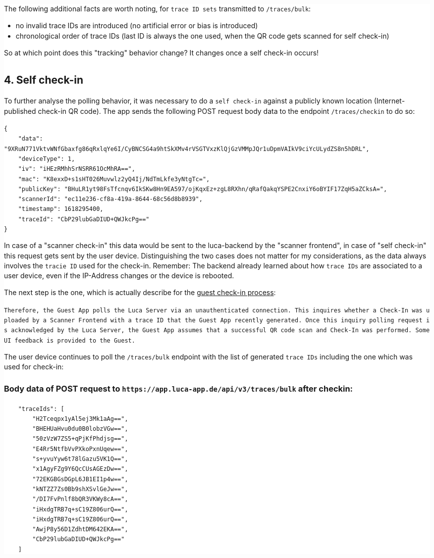 The following additional facts are worth noting, for `trace ID sets` transmitted to `/traces/bulk`:

- no invalid trace IDs are introduced (no artificial error or bias is introduced)
- chronological order of trace IDs (last ID is always the one used, when the QR code gets scanned for self check-in)

So at which point does this "tracking" behavior change? It changes once a self check-in occurs!

## 4. Self check-in

To further analyse the polling behavior, it was necessary to do a `self check-in` against a publicly known location (Internet-published check-in QR code). The app sends the following POST request body data to the endpoint `/traces/checkin` to do so:

```
{
    "data":
"9XRuN771VktvWNfGbaxfg86qRxlqYe6I/CyBNCSG4a9htSkXMv4rVSGTVxzKlQjGzVMMpJQr1uDpmVAIkV9ciYcULydZS8n5hDRL",
    "deviceType": 1,
    "iv": "iHEzRMhhSrNSRR61OcMhRA==",
    "mac": "K8exxD+s1sHT026Muvwlz2yQ4Ij/NdTmLkfe3yNtgTc=",
    "publicKey": "BHuLR1yt98FsTfcnqv6IkSKw8Hn9EA597/ojKqxEz+zgL8RXhn/qRafQakqYSPE2CnxiY6oBYIF17ZqH5aZCksA=",
    "scannerId": "ec11e236-cf8a-419a-8644-68c56d8b8939",
    "timestamp": 1618295400,
    "traceId": "CbP29lubGaDIUD+QWJkcPg=="
}
```

In case of a "scanner check-in" this data would be sent to the luca-backend by the "scanner frontend", in case of "self check-in" this request gets sent by the user device. Distinguishing the two cases does not matter for my considerations, as the data always involves the `tracie ID` used for the check-in. Remember: The backend already learned about how `trace IDs` are associated to a user device, even if the IP-Address changes or the device is rebooted.

The next step is the one, which is actually describe for the [guest check-in process](https://luca-app.de/securityconcept/processes/guest_app_checkin.html#process):

```
Therefore, the Guest App polls the Luca Server via an unauthenticated connection. This inquires whether a Check-In was uploaded by a Scanner Frontend with a trace ID that the Guest App recently generated. Once this inquiry polling request is acknowledged by the Luca Server, the Guest App assumes that a successful QR code scan and Check-In was performed. Some UI feedback is provided to the Guest.
```

The user device continues to poll the `/traces/bulk` endpoint with the list of generated `trace IDs` including the one which was used for check-in:

### Body data of POST request to `https://app.luca-app.de/api/v3/traces/bulk` after checkin:

```
    "traceIds": [
        "H2Tceqpx1yAl5ej3Mk1aAg==",
        "BHEHUaHvu0du0B0lobzVGw==",
        "50zVzW7ZS5+qPjKfPhdjsg==",
        "E4Rr5NtfbVvPXkoPxnUqew==",
        "s+yvuYyw6t78lGazu5VK1Q==",
        "x1AgyFZg9Y6QcCUsAGEzDw==",
        "72EKGBGsDGpL6JB1EI1p4w==",
        "kNTZZ7Zs0Bb9shXSvlGeJw==",
        "/DI7FvPnlf8bQR3VKWy8cA==",
        "iHxdgTRB7q+sC19Z806urQ==",
        "iHxdgTRB7q+sC19Z806urQ==",
        "AwjP8y56D1ZdhtDM642EKA==",
        "CbP29lubGaDIUD+QWJkcPg=="
    ]
```